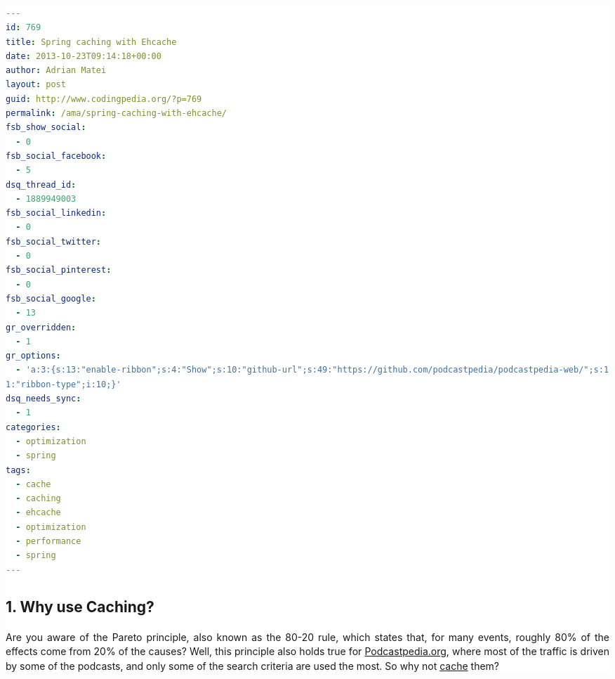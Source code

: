 ```yaml
---
id: 769
title: Spring caching with Ehcache
date: 2013-10-23T09:14:18+00:00
author: Adrian Matei
layout: post
guid: http://www.codingpedia.org/?p=769
permalink: /ama/spring-caching-with-ehcache/
fsb_show_social:
  - 0
fsb_social_facebook:
  - 5
dsq_thread_id:
  - 1889949003
fsb_social_linkedin:
  - 0
fsb_social_twitter:
  - 0
fsb_social_pinterest:
  - 0
fsb_social_google:
  - 13
gr_overridden:
  - 1
gr_options:
  - 'a:3:{s:13:"enable-ribbon";s:4:"Show";s:10:"github-url";s:49:"https://github.com/podcastpedia/podcastpedia-web/";s:11:"ribbon-type";i:10;}'
dsq_needs_sync:
  - 1
categories:
  - optimization
  - spring
tags:
  - cache
  - caching
  - ehcache
  - optimization
  - performance
  - spring
---
```


## <span id="1_Why_use_Caching">1. Why use Caching?</span>

<p style="text-align: justify;">
  Are you aware of the Pareto principle, also known as the 80-20 rule, which states that, for many events, roughly 80% of the effects come from 20% of the causes? Well, this principle also holds true for <a title="Podcastpedia.org, knowledge to go" href="https://github.com/Codingpedia/podcastpedia" target="_blank">Podcastpedia.org</a>, where most of the traffic is driven by some of the podcasts, and only some of the search criteria are used the most. So why not <a title="Wikipedia - cache" href="http://en.wikipedia.org/wiki/Cache_%28computing%29" target="_blank">cache</a> them?
</p>
